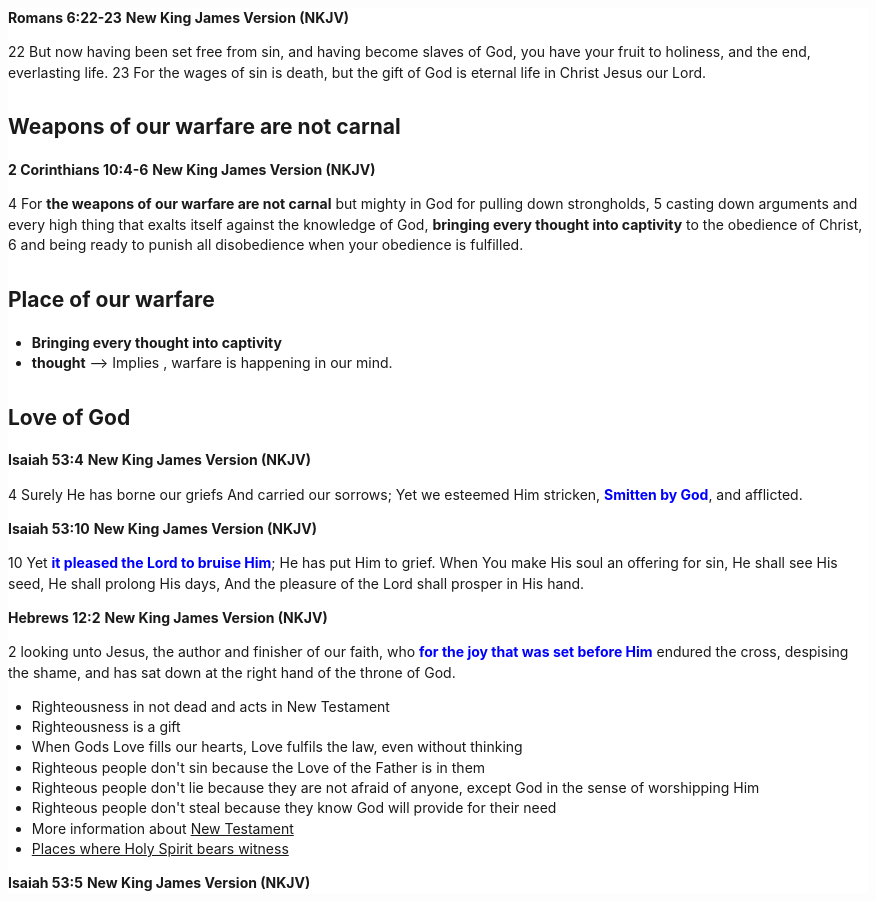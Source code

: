 <strong>Romans 6:22-23</strong>
<strong> New King James Version (NKJV)</strong>

22 But now having been set free from sin, and having become slaves of God, you have your fruit to holiness, and the end, everlasting life. 23 For the wages of sin is death, but the gift of God is eternal life in Christ Jesus our Lord.
<div class="poetry top-1">
<h2 class="line"><span id="Weapons_of_our_warfare_are_not_carnal">Weapons of our warfare are not carnal</span></h2>
</div>
<strong>2 Corinthians 10:4-6</strong>
<strong>New King James Version (NKJV)</strong>

4 For <strong>the weapons of our warfare are not carnal</strong> but mighty in God for pulling down strongholds, 5 casting down arguments and every high thing that exalts itself against the knowledge of God, <strong>bringing every thought into captivity</strong> to the obedience of Christ, 6 and being ready to punish all disobedience when your obedience is fulfilled.
<h2><span id="Place_of_our_warfare">Place of our warfare</span></h2>
<ul>
	<li><strong>Bringing every thought into captivity</strong></li>
	<li><strong>thought</strong> –&gt; Implies , warfare is happening in our mind.</li>
</ul>
<h2>Love of God</h2>
<strong>Isaiah 53:4</strong>
<strong> New King James Version (NKJV)</strong>

4 Surely He has borne our griefs
And carried our sorrows;
Yet we esteemed Him stricken,
<span style="color: #0000ff;"><strong>Smitten by God</strong></span>, and afflicted.

<strong>Isaiah 53:10</strong>
<strong> New King James Version (NKJV)</strong>

10 Yet <span style="color: #0000ff;"><strong>it pleased the Lord to bruise Him</strong></span>;
He has put Him to grief.
When You make His soul an offering for sin,
He shall see His seed, He shall prolong His days,
And the pleasure of the Lord shall prosper in His hand.

<strong>Hebrews 12:2</strong>
<strong> New King James Version (NKJV)</strong>

2 looking unto Jesus, the author and finisher of our faith, who <span style="color: #0000ff;"><strong>for the joy that was set before Him</strong></span> endured the cross, despising the shame, and has sat down at the right hand of the throne of God.
<ul>
	<li>Righteousness in not dead and acts in New Testament</li>
	<li>Righteousness is a gift</li>
	<li>When Gods Love fills our hearts, Love fulfils the law, even without thinking</li>
	<li>Righteous people don't sin because the Love of the Father is in them</li>
	<li>Righteous people don't lie because they are not afraid of anyone, except God in the sense of worshipping Him</li>
	<li>Righteous people don't steal because they know God will provide for their need</li>
	<li>More information about <a title="The New Covenant" href="http://biblerevelation.org/2014/06/09/the-new-covenant/" target="_blank" rel="noopener noreferrer">New Testament</a></li>
	<li><a title="Places where Holy Spirit bears Witness" href="http://biblerevelation.org/2015/01/29/holy-spirit-bears-witness/" target="_blank" rel="noopener noreferrer">Places where Holy Spirit bears witness</a></li>
</ul>
<strong>Isaiah 53:5</strong>
<strong> New King James Version (NKJV)</strong>
